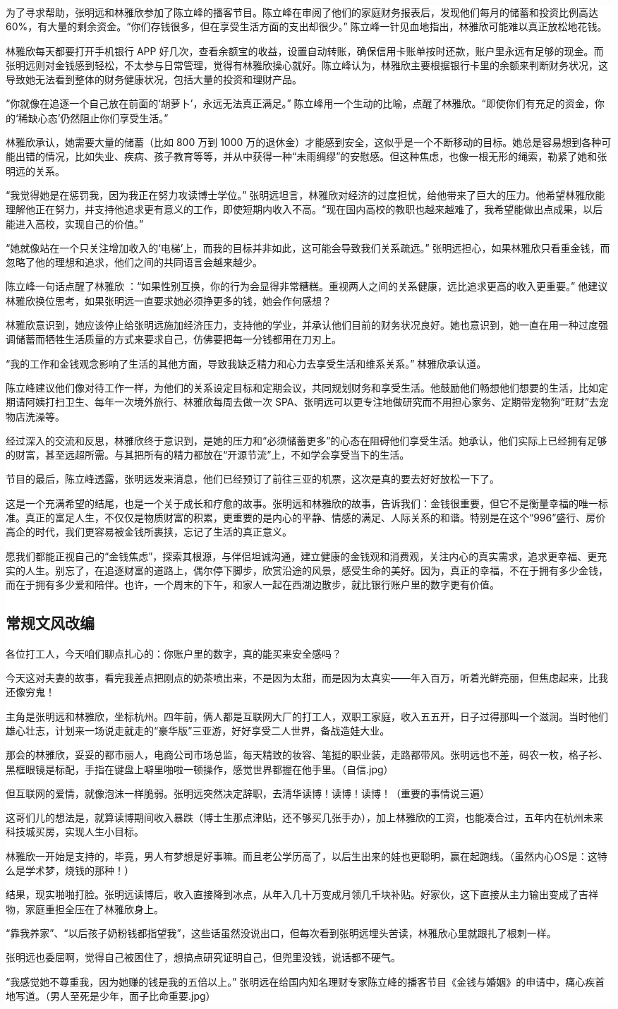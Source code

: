 为了寻求帮助，张明远和林雅欣参加了陈立峰的播客节目。陈立峰在审阅了他们的家庭财务报表后，发现他们每月的储蓄和投资比例高达 60%，有大量的剩余资金。“你们存钱很多，但在享受生活方面的支出却很少。” 陈立峰一针见血地指出，林雅欣可能难以真正放松地花钱。

林雅欣每天都要打开手机银行 APP 好几次，查看余额宝的收益，设置自动转账，确保信用卡账单按时还款，账户里永远有足够的现金。而张明远则对金钱感到轻松，不太参与日常管理，觉得有林雅欣操心就好。陈立峰认为，林雅欣主要根据银行卡里的余额来判断财务状况，这导致她无法看到整体的财务健康状况，包括大量的投资和理财产品。

“你就像在追逐一个自己放在前面的‘胡萝卜’，永远无法真正满足。” 陈立峰用一个生动的比喻，点醒了林雅欣。“即使你们有充足的资金，你的‘稀缺心态’仍然阻止你们享受生活。”

林雅欣承认，她需要大量的储蓄（比如 800 万到 1000 万的退休金）才能感到安全，这似乎是一个不断移动的目标。她总是容易想到各种可能出错的情况，比如失业、疾病、孩子教育等等，并从中获得一种“未雨绸缪”的安慰感。但这种焦虑，也像一根无形的绳索，勒紧了她和张明远的关系。

“我觉得她是在惩罚我，因为我正在努力攻读博士学位。” 张明远坦言，林雅欣对经济的过度担忧，给他带来了巨大的压力。他希望林雅欣能理解他正在努力，并支持他追求更有意义的工作，即使短期内收入不高。“现在国内高校的教职也越来越难了，我希望能做出点成果，以后能进入高校，实现自己的价值。”

“她就像站在一个只关注增加收入的‘电梯’上，而我的目标并非如此，这可能会导致我们关系疏远。” 张明远担心，如果林雅欣只看重金钱，而忽略了他的理想和追求，他们之间的共同语言会越来越少。

陈立峰一句话点醒了林雅欣 ：“如果性别互换，你的行为会显得非常糟糕。重视两人之间的关系健康，远比追求更高的收入更重要。” 他建议林雅欣换位思考，如果张明远一直要求她必须挣更多的钱，她会作何感想？

林雅欣意识到，她应该停止给张明远施加经济压力，支持他的学业，并承认他们目前的财务状况良好。她也意识到，她一直在用一种过度强调储蓄而牺牲生活质量的方式来要求自己，仿佛要把每一分钱都用在刀刃上。

“我的工作和金钱观念影响了生活的其他方面，导致我缺乏精力和心力去享受生活和维系关系。” 林雅欣承认道。

陈立峰建议他们像对待工作一样，为他们的关系设定目标和定期会议，共同规划财务和享受生活。他鼓励他们畅想他们想要的生活，比如定期请阿姨打扫卫生、每年一次境外旅行、林雅欣每周去做一次 SPA、张明远可以更专注地做研究而不用担心家务、定期带宠物狗“旺财”去宠物店洗澡等。

经过深入的交流和反思，林雅欣终于意识到，是她的压力和“必须储蓄更多”的心态在阻碍他们享受生活。她承认，他们实际上已经拥有足够的财富，甚至远超所需。与其把所有的精力都放在“开源节流”上，不如学会享受当下的生活。

节目的最后，陈立峰透露，张明远发来消息，他们已经预订了前往三亚的机票，这次是真的要去好好放松一下了。

这是一个充满希望的结尾，也是一个关于成长和疗愈的故事。张明远和林雅欣的故事，告诉我们：金钱很重要，但它不是衡量幸福的唯一标准。真正的富足人生，不仅仅是物质财富的积累，更重要的是内心的平静、情感的满足、人际关系的和谐。特别是在这个“996”盛行、房价高企的时代，我们更容易被金钱所裹挟，忘记了生活的真正意义。

愿我们都能正视自己的“金钱焦虑”，探索其根源，与伴侣坦诚沟通，建立健康的金钱观和消费观，关注内心的真实需求，追求更幸福、更充实的人生。别忘了，在追逐财富的道路上，偶尔停下脚步，欣赏沿途的风景，感受生命的美好。因为，真正的幸福，不在于拥有多少金钱，而在于拥有多少爱和陪伴。也许，一个周末的下午，和家人一起在西湖边散步，就比银行账户里的数字更有价值。


## 常规文风改编

各位打工人，今天咱们聊点扎心的：你账户里的数字，真的能买来安全感吗？

今天这对夫妻的故事，看完我差点把刚点的奶茶喷出来，不是因为太甜，而是因为太真实——年入百万，听着光鲜亮丽，但焦虑起来，比我还像穷鬼！

主角是张明远和林雅欣，坐标杭州。四年前，俩人都是互联网大厂的打工人，双职工家庭，收入五五开，日子过得那叫一个滋润。当时他们雄心壮志，计划来一场说走就走的“豪华版”三亚游，好好享受二人世界，备战造娃大业。

那会的林雅欣，妥妥的都市丽人，电商公司市场总监，每天精致的妆容、笔挺的职业装，走路都带风。张明远也不差，码农一枚，格子衫、黑框眼镜是标配，手指在键盘上噼里啪啦一顿操作，感觉世界都握在他手里。（自信.jpg）

但互联网的爱情，就像泡沫一样脆弱。张明远突然决定辞职，去清华读博！读博！读博！（重要的事情说三遍）

这哥们儿的想法是，就算读博期间收入暴跌（博士生那点津贴，还不够买几张手办），加上林雅欣的工资，也能凑合过，五年内在杭州未来科技城买房，实现人生小目标。

林雅欣一开始是支持的，毕竟，男人有梦想是好事嘛。而且老公学历高了，以后生出来的娃也更聪明，赢在起跑线。（虽然内心OS是：这特么是学术梦，烧钱的那种！）

结果，现实啪啪打脸。张明远读博后，收入直接降到冰点，从年入几十万变成月领几千块补贴。好家伙，这下直接从主力输出变成了吉祥物，家庭重担全压在了林雅欣身上。

“靠我养家”、“以后孩子奶粉钱都指望我”，这些话虽然没说出口，但每次看到张明远埋头苦读，林雅欣心里就跟扎了根刺一样。

张明远也委屈啊，觉得自己被困住了，想搞点研究证明自己，但兜里没钱，说话都不硬气。

“我感觉她不尊重我，因为她赚的钱是我的五倍以上。” 张明远在给国内知名理财专家陈立峰的播客节目《金钱与婚姻》的申请中，痛心疾首地写道。（男人至死是少年，面子比命重要.jpg）
